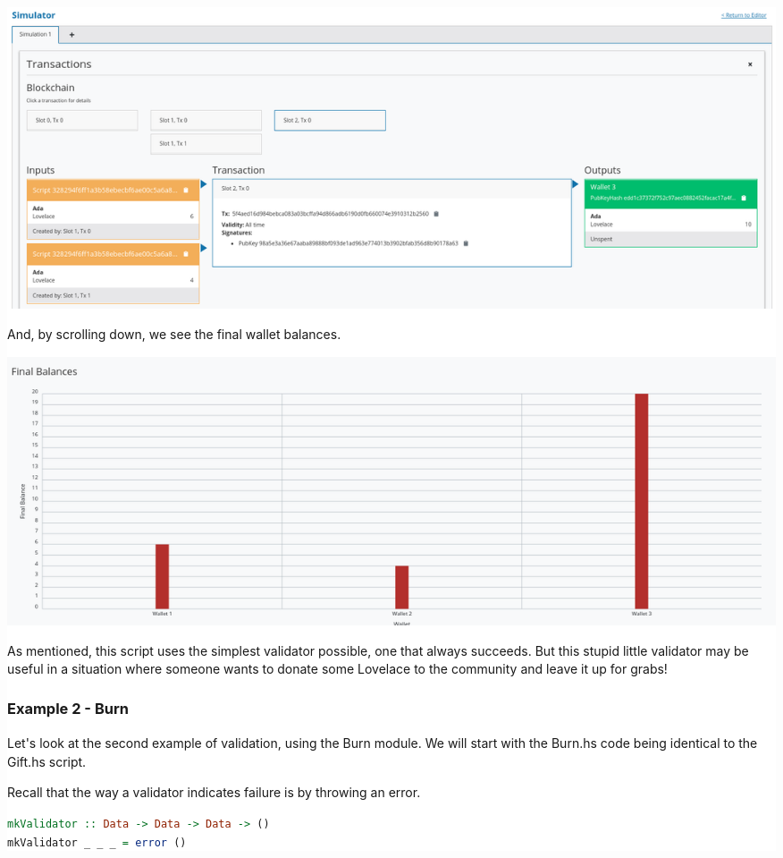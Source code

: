 ![alt text](img/playground_week2_7.png)

And, by scrolling down, we see the final wallet balances.

![alt text](img/playground_week2_8.png)

As mentioned, this script uses the simplest validator possible, one that always succeeds. But this stupid little validator may be useful in a situation where someone wants to donate some Lovelace to the community and leave it up for grabs!

### Example 2 - Burn

Let's look at the second example of validation, using the Burn module. We will start with the Burn.hs code being identical to the Gift.hs script.

Recall that the way a validator indicates failure is by throwing an error. 

```haskell
mkValidator :: Data -> Data -> Data -> ()
mkValidator _ _ _ = error ()
```
